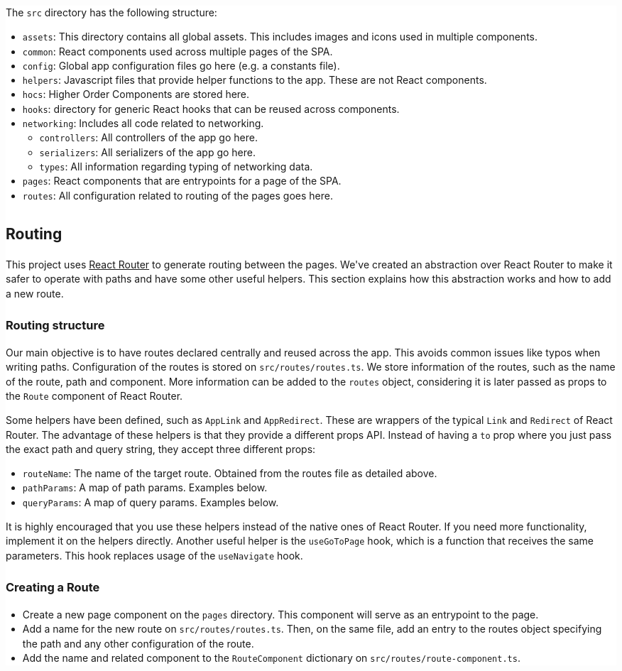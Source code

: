 The `src` directory has the following structure:

- `assets`: This directory contains all global assets. This includes images and icons used in multiple components.
- `common`: React components used across multiple pages of the SPA.
- `config`: Global app configuration files go here (e.g. a constants file).
- `helpers`: Javascript files that provide helper functions to the app. These are not React components.
- `hocs`: Higher Order Components are stored here.
- `hooks`: directory for generic React hooks that can be reused across components.
- `networking`: Includes all code related to networking.
  - `controllers`: All controllers of the app go here.
  - `serializers`: All serializers of the app go here.
  - `types`: All information regarding typing of networking data.
- `pages`: React components that are entrypoints for a page of the SPA.
- `routes`: All configuration related to routing of the pages goes here.

## Routing

This project uses [React Router](https://github.com/ReactTraining/react-router) to generate routing between the pages. We've created an abstraction over React Router to make it safer to operate with paths and have some other useful helpers. This section explains how this abstraction works and how to add a new route.

### Routing structure

Our main objective is to have routes declared centrally and reused across the app. This avoids common issues like typos when writing paths. Configuration of the routes is stored on `src/routes/routes.ts`. We store information of the routes, such as the name of the route, path and component. More information can be added to the `routes` object, considering it is later passed as props to the `Route` component of React Router.

Some helpers have been defined, such as `AppLink` and `AppRedirect`. These are wrappers of the typical `Link` and `Redirect` of React Router. The advantage of these helpers is that they provide a different props API. Instead of having a `to` prop where you just pass the exact path and query string, they accept three different props:

- `routeName`: The name of the target route. Obtained from the routes file as detailed above.
- `pathParams`: A map of path params. Examples below.
- `queryParams`: A map of query params. Examples below.

It is highly encouraged that you use these helpers instead of the native ones of React Router. If you need more functionality, implement it on the helpers directly. Another useful helper is the `useGoToPage` hook, which is a function that receives the same parameters. This hook replaces usage of the `useNavigate` hook.

### Creating a Route

- Create a new page component on the `pages` directory. This component will serve as an entrypoint to the page.
- Add a name for the new route on `src/routes/routes.ts`. Then, on the same file, add an entry to the routes object specifying the path and any other configuration of the route.
- Add the name and related component to the `RouteComponent` dictionary on `src/routes/route-component.ts`.
